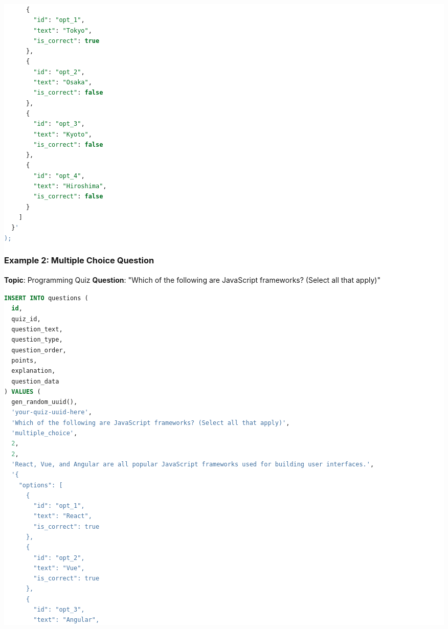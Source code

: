 ```sql
      {
        "id": "opt_1",
        "text": "Tokyo",
        "is_correct": true
      },
      {
        "id": "opt_2",
        "text": "Osaka",
        "is_correct": false
      },
      {
        "id": "opt_3",
        "text": "Kyoto",
        "is_correct": false
      },
      {
        "id": "opt_4",
        "text": "Hiroshima",
        "is_correct": false
      }
    ]
  }'
);
```

### Example 2: Multiple Choice Question

**Topic**: Programming Quiz
**Question**: "Which of the following are JavaScript frameworks? (Select all that apply)"

```sql
INSERT INTO questions (
  id,
  quiz_id,
  question_text,
  question_type,
  question_order,
  points,
  explanation,
  question_data
) VALUES (
  gen_random_uuid(),
  'your-quiz-uuid-here',
  'Which of the following are JavaScript frameworks? (Select all that apply)',
  'multiple_choice',
  2,
  2,
  'React, Vue, and Angular are all popular JavaScript frameworks used for building user interfaces.',
  '{
    "options": [
      {
        "id": "opt_1",
        "text": "React",
        "is_correct": true
      },
      {
        "id": "opt_2",
        "text": "Vue",
        "is_correct": true
      },
      {
        "id": "opt_3",
        "text": "Angular",
```